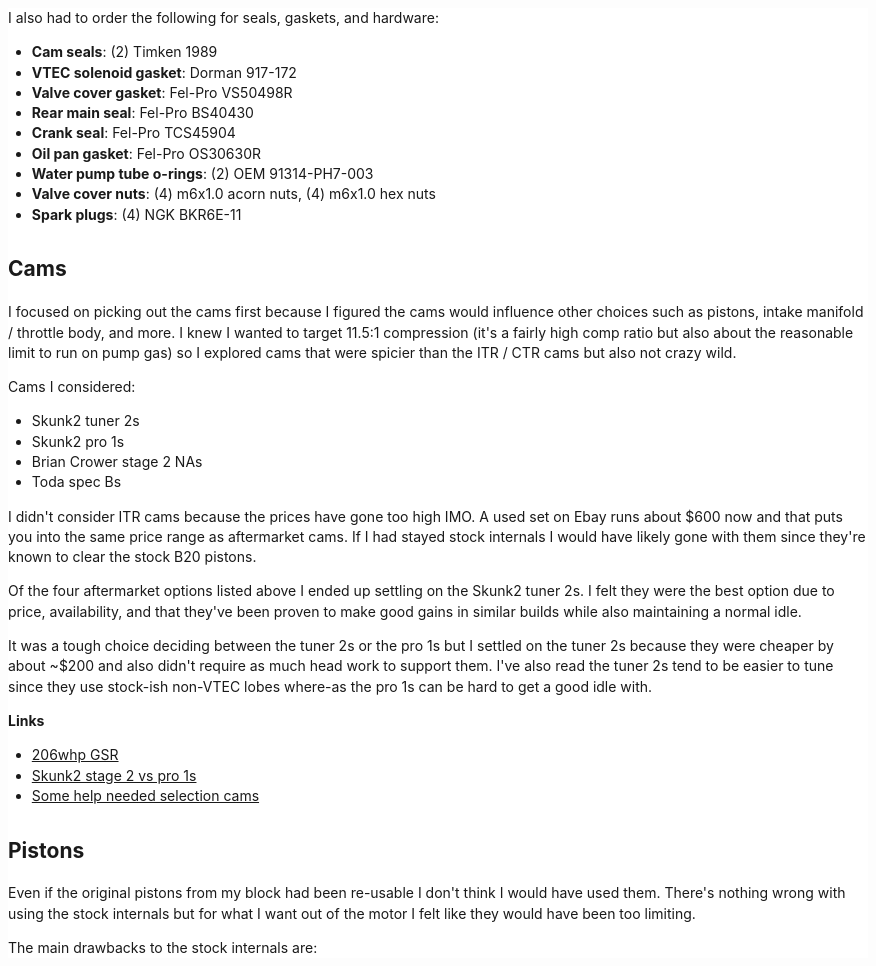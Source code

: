 I also had to order the following for seals, gaskets, and hardware:

- **Cam seals**: (2) Timken 1989
- **VTEC solenoid gasket**: Dorman 917-172
- **Valve cover gasket**: Fel-Pro VS50498R
- **Rear main seal**: Fel-Pro BS40430
- **Crank seal**: Fel-Pro TCS45904
- **Oil pan gasket**: Fel-Pro OS30630R
- **Water pump tube o-rings**: (2) OEM 91314-PH7-003
- **Valve cover nuts**: (4) m6x1.0 acorn nuts, (4) m6x1.0 hex nuts
- **Spark plugs**: (4) NGK BKR6E-11

## Cams

I focused on picking out the cams first because I figured the cams would influence other choices such as pistons, intake manifold / throttle body, and more. I knew I wanted to target 11.5:1 compression (it's a fairly high comp ratio but also about the reasonable limit to run on pump gas) so I explored cams that were spicier than the ITR / CTR cams but also not crazy wild.

Cams I considered:

- Skunk2 tuner 2s
- Skunk2 pro 1s
- Brian Crower stage 2 NAs
- Toda spec Bs

I didn't consider ITR cams because the prices have gone too high IMO. A used set on Ebay runs about $600 now and that puts you into the same price range as aftermarket cams. If I had stayed stock internals I would have likely gone with them since they're known to clear the stock B20 pistons.

Of the four aftermarket options listed above I ended up settling on the Skunk2 tuner 2s. I felt they were the best option due to price, availability, and that they've been proven to make good gains in similar builds while also maintaining a normal idle.

It was a tough choice deciding between the tuner 2s or the pro 1s but I settled on the tuner 2s because they were cheaper by about ~$200 and also didn't require as much head work to support them. I've also read the tuner 2s tend to be easier to tune since they use stock-ish non-VTEC lobes where-as the pro 1s can be hard to get a good idle with.

**Links**

- [206whp GSR](https://www.youtube.com/watch?v=tCPEw3lVUh0)
- [Skunk2 stage 2 vs pro 1s](https://honda-tech.com/forums/all-motor-naturally-aspirated-44/skunk2-stage-2-vs-skunk2-pro-1-a-2130357/)
- [Some help needed selection cams](https://honda-tech.com/forums/all-motor-naturally-aspirated-44/some-help-needed-selection-cams-2596836/#post39095399)

## Pistons

Even if the original pistons from my block had been re-usable I don't think I would have used them. There's nothing wrong with using the stock internals but for what I want out of the motor I felt like they would have been too limiting.

The main drawbacks to the stock internals are:

